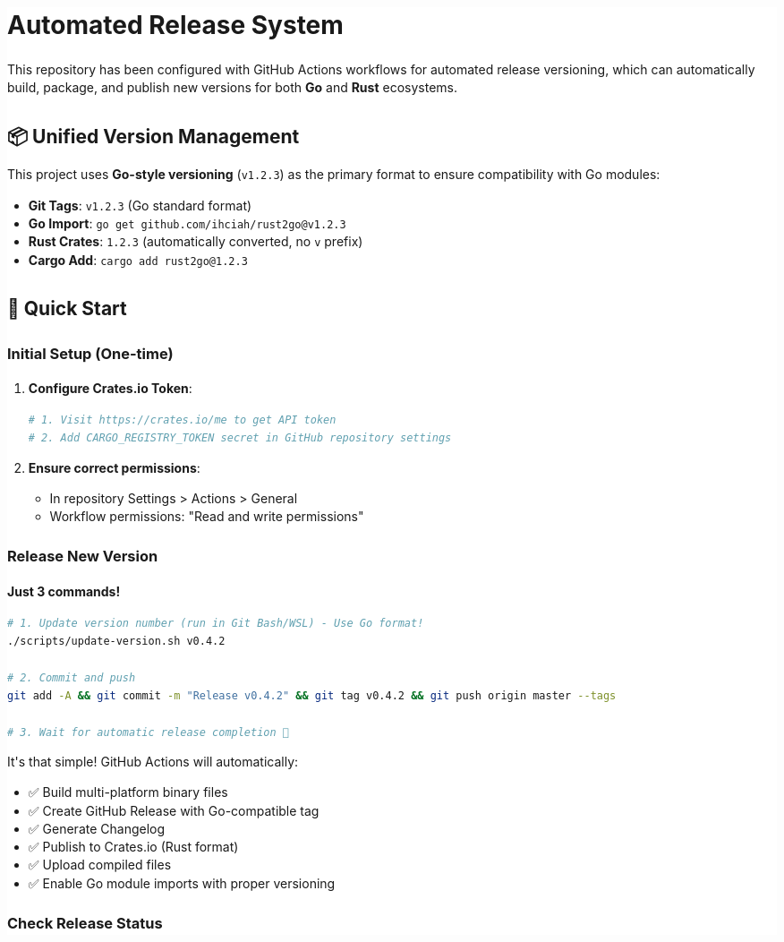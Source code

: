 # Automated Release System

This repository has been configured with GitHub Actions workflows for automated release versioning, which can automatically build, package, and publish new versions for both **Go** and **Rust** ecosystems.

## 📦 Unified Version Management

This project uses **Go-style versioning** (`v1.2.3`) as the primary format to ensure compatibility with Go modules:

- **Git Tags**: `v1.2.3` (Go standard format)
- **Go Import**: `go get github.com/ihciah/rust2go@v1.2.3`  
- **Rust Crates**: `1.2.3` (automatically converted, no `v` prefix)
- **Cargo Add**: `cargo add rust2go@1.2.3`

## 🚀 Quick Start

### Initial Setup (One-time)

1. **Configure Crates.io Token**:
   ```bash
   # 1. Visit https://crates.io/me to get API token
   # 2. Add CARGO_REGISTRY_TOKEN secret in GitHub repository settings
   ```

2. **Ensure correct permissions**:
   - In repository Settings > Actions > General
   - Workflow permissions: "Read and write permissions"

### Release New Version

**Just 3 commands!**

```bash
# 1. Update version number (run in Git Bash/WSL) - Use Go format!
./scripts/update-version.sh v0.4.2

# 2. Commit and push  
git add -A && git commit -m "Release v0.4.2" && git tag v0.4.2 && git push origin master --tags

# 3. Wait for automatic release completion 🎉
```

It's that simple! GitHub Actions will automatically:
- ✅ Build multi-platform binary files
- ✅ Create GitHub Release with Go-compatible tag
- ✅ Generate Changelog
- ✅ Publish to Crates.io (Rust format)
- ✅ Upload compiled files
- ✅ Enable Go module imports with proper versioning

### Check Release Status
